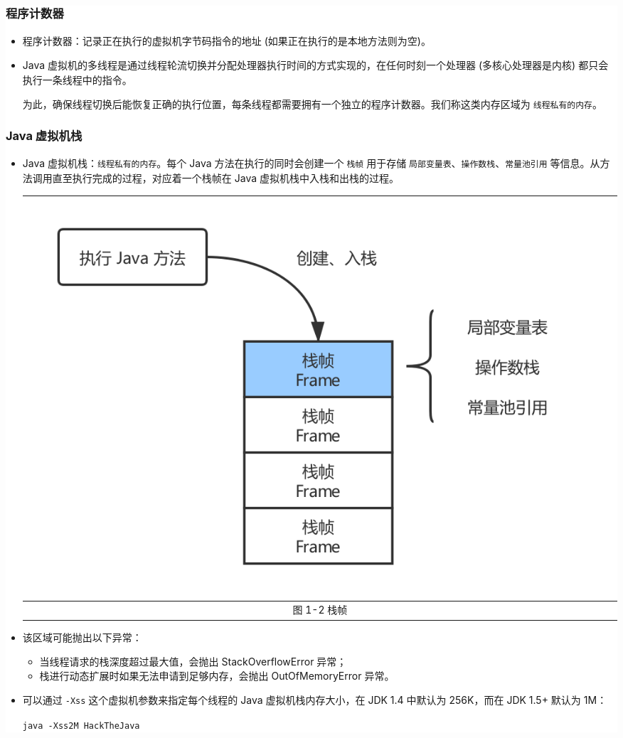 ### 程序计数器
- 程序计数器：记录正在执行的虚拟机字节码指令的地址 (如果正在执行的是本地方法则为空)。

- Java 虚拟机的多线程是通过线程轮流切换并分配处理器执行时间的方式实现的，在任何时刻一个处理器 (多核心处理器是内核) 都只会执行一条线程中的指令。 

	为此，确保线程切换后能恢复正确的执行位置，每条线程都需要拥有一个独立的程序计数器。我们称这类内存区域为 `线程私有的内存`。

### Java 虚拟机栈
- Java 虚拟机栈：`线程私有的内存`。每个 Java 方法在执行的同时会创建一个 `栈帧` 用于存储 `局部变量表`、`操作数栈`、`常量池引用` 等信息。从方法调用直至执行完成的过程，对应着一个栈帧在 Java 虚拟机栈中入栈和出栈的过程。

	| ![栈帧](img/Cys2018-CS-Notes-Java_4-1-1.png) |
	| :-: |
	| 图 1-2 栈帧 |

- 该区域可能抛出以下异常：
	- 当线程请求的栈深度超过最大值，会抛出 StackOverflowError 异常；
	- 栈进行动态扩展时如果无法申请到足够内存，会抛出 OutOfMemoryError 异常。
- 可以通过 `-Xss` 这个虚拟机参数来指定每个线程的 Java 虚拟机栈内存大小，在 JDK 1.4 中默认为 256K，而在 JDK 1.5+ 默认为 1M：

	```shell
	java -Xss2M HackTheJava
	```
